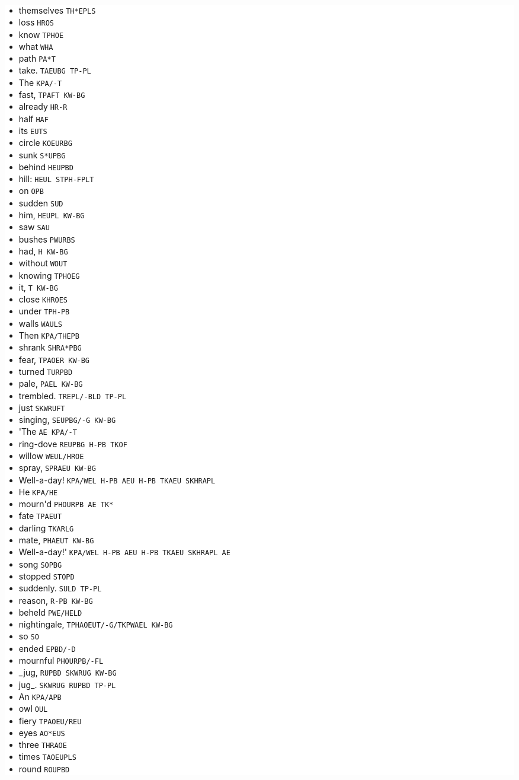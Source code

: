 * themselves `TH*EPLS`
* loss `HROS`
* know `TPHOE`
* what `WHA`
* path `PA*T`
* take. `TAEUBG TP-PL`
* The `KPA/-T`
* fast, `TPAFT KW-BG`
* already `HR-R`
* half `HAF`
* its `EUTS`
* circle `KOEURBG`
* sunk `S*UPBG`
* behind `HEUPBD`
* hill: `HEUL STPH-FPLT`
* on `OPB`
* sudden `SUD`
* him, `HEUPL KW-BG`
* saw `SAU`
* bushes `PWURBS`
* had, `H KW-BG`
* without `WOUT`
* knowing `TPHOEG`
* it, `T KW-BG`
* close `KHROES`
* under `TPH-PB`
* walls `WAULS`
* Then `KPA/THEPB`
* shrank `SHRA*PBG`
* fear, `TPAOER KW-BG`
* turned `TURPBD`
* pale, `PAEL KW-BG`
* trembled. `TREPL/-BLD TP-PL`
* just `SKWRUFT`
* singing, `SEUPBG/-G KW-BG`
* 'The `AE KPA/-T`
* ring-dove `REUPBG H-PB TKOF`
* willow `WEUL/HROE`
* spray, `SPRAEU KW-BG`
* Well-a-day! `KPA/WEL H-PB AEU H-PB TKAEU SKHRAPL`
* He `KPA/HE`
* mourn'd `PHOURPB AE TK*`
* fate `TPAEUT`
* darling `TKARLG`
* mate, `PHAEUT KW-BG`
* Well-a-day!' `KPA/WEL H-PB AEU H-PB TKAEU SKHRAPL AE`
* song `SOPBG`
* stopped `STOPD`
* suddenly. `SULD TP-PL`
* reason, `R-PB KW-BG`
* beheld `PWE/HELD`
* nightingale, `TPHAOEUT/-G/TKPWAEL KW-BG`
* so `SO`
* ended `EPBD/-D`
* mournful `PHOURPB/-FL`
* _jug, `RUPBD SKWRUG KW-BG`
* jug_. `SKWRUG RUPBD TP-PL`
* An `KPA/APB`
* owl `OUL`
* fiery `TPAOEU/REU`
* eyes `AO*EUS`
* three `THRAOE`
* times `TAOEUPLS`
* round `ROUPBD`
